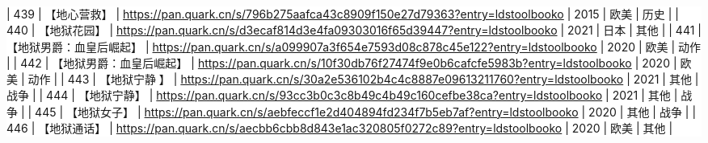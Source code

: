 | 439  | 【地心营救】                                         | https://pan.quark.cn/s/796b275aafca43c8909f150e27d79363?entry=ldstoolbooko | 2015   | 欧美 | 历史   |
| 440  | 【地狱花园】                                         | https://pan.quark.cn/s/d3ecaf814d3e4fa09303016f65d39447?entry=ldstoolbooko | 2021   | 日本 | 其他   |
| 441  | 【地狱男爵：血皇后崛起】                             | https://pan.quark.cn/s/a099907a3f654e7593d08c878c45e122?entry=ldstoolbooko | 2020   | 欧美 | 动作   |
| 442  | 【地狱男爵：血皇后崛起】                             | https://pan.quark.cn/s/10f30db76f27474f9e0b6cafcfe5983b?entry=ldstoolbooko | 2020   | 欧美 | 动作   |
| 443  | 【地狱宁静 】                                        | https://pan.quark.cn/s/30a2e536102b4c4c8887e09613211760?entry=ldstoolbooko | 2021   | 其他 | 战争   |
| 444  | 【地狱宁静】                                         | https://pan.quark.cn/s/93cc3b0c3c8b49c4b49c160cefbe38ca?entry=ldstoolbooko | 2021   | 其他 | 战争   |
| 445  | 【地狱女子】                                         | https://pan.quark.cn/s/aebfeccf1e2d404894fd234f7b5eb7af?entry=ldstoolbooko | 2020   | 其他 | 战争   |
| 446  | 【地狱通话】                                         | https://pan.quark.cn/s/aecbb6cbb8d843e1ac320805f0272c89?entry=ldstoolbooko | 2020   | 欧美 | 其他   |
